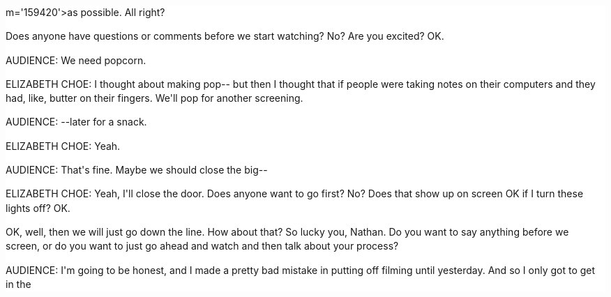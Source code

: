   m='159420'>as</span> <span m='159610'>possible.</span> <span m='161050'>All
  right?</span> </p><p><span m='162130'>Does</span> <span
  m='162300'>anyone</span> <span m='162470'>have</span> <span
  m='162610'>questions</span> <span m='163240'>or</span> <span
  m='163320'>comments</span> <span m='163670'>before</span> <span
  m='163990'>we</span> <span m='164110'>start</span> <span
  m='164460'>watching?</span> <span m='167300'>No?</span> <span m='167420'>Are
  you</span> <span m='167720'>excited?</span> <span m='169610'>OK.</span>
  </p><p><span m='169940'>AUDIENCE: We need</span> <span
  m='170336'>popcorn.</span> </p><p><span m='171130'>ELIZABETH CHOE: I</span>
  <span m='171260'>thought about</span> <span m='171750'>making</span> <span
  m='171890'>pop--</span> <span m='172220'>but then</span> <span
  m='172550'>I</span> <span m='172780'>thought</span> <span
  m='173010'>that</span> <span m='173240'>if</span> <span
  m='173780'>people</span> <span m='174150'>were</span> <span
  m='174320'>taking</span> <span m='174575'>notes</span> <span
  m='174830'>on</span> <span m='175040'>their</span> <span
  m='175500'>computers</span> <span m='175840'>and</span> <span
  m='175950'>they</span> <span m='176060'>had,</span> <span
  m='176330'>like,</span> <span m='176600'>butter</span> <span
  m='176840'>on</span> <span m='176970'>their</span> <span
  m='177130'>fingers.</span> <span m='179280'>We'll</span> <span m='179440'>pop
  for another</span> <span m='179840'>screening.</span> </p><p><span
  m='180330'>AUDIENCE: --later</span> <span m='180820'>for a snack.</span>
  </p><p><span m='181310'>ELIZABETH CHOE: Yeah.</span> </p><p><span
  m='181605'>AUDIENCE: That's fine.</span> <span m='181900'>Maybe we
  should</span> <span m='182320'>close the</span> <span m='182740'>big--</span>
  </p><p><span m='183160'>ELIZABETH CHOE: Yeah,</span> <span
  m='183640'>I'll</span> <span m='183820'>close</span> <span m='184100'>the
  door.</span> <span m='186260'>Does</span> <span m='186410'>anyone</span> <span
  m='186710'>want</span> <span m='186820'>to</span> <span m='186870'>go</span>
  <span m='187010'>first?</span> <span m='190410'>No?</span> <span
  m='196035'>Does</span> <span m='196520'>that</span> <span
  m='196710'>show</span> <span m='196860'>up</span> <span m='197020'>on</span>
  <span m='197190'>screen</span> <span m='197500'>OK</span> <span m='198280'>if
  I</span> <span m='198390'>turn</span> <span m='198600'>these</span> <span
  m='198770'>lights</span> <span m='198990'>off?</span> <span
  m='199480'>OK.</span> </p><p><span m='201470'>OK,</span> <span
  m='201990'>well,</span> <span m='202690'>then</span> <span
  m='202840'>we</span> <span m='202980'>will</span> <span m='203140'>just</span>
  <span m='203450'>go</span> <span m='203620'>down</span> <span
  m='203910'>the</span> <span m='204000'>line.</span> <span m='204430'>How about
  that?</span> <span m='206480'>So</span> <span m='206810'>lucky</span> <span
  m='207020'>you,</span> <span m='207470'>Nathan.</span> <span m='208760'>Do you
  want to</span> <span m='209010'>say</span> <span m='209110'>anything</span>
  <span m='209460'>before</span> <span m='209770'>we</span> <span
  m='209890'>screen,</span> <span m='210230'>or</span> <span
  m='210310'>do</span> <span m='210410'>you</span> <span m='210470'>want</span>
  <span m='210580'>to</span> <span m='210650'>just</span> <span
  m='210870'>go</span> <span m='210980'>ahead</span> <span m='211110'>and</span>
  <span m='211190'>watch</span> <span m='211500'>and</span> <span
  m='211600'>then</span> <span m='211900'>talk</span> <span
  m='212100'>about</span> <span m='212290'>your</span> <span
  m='212400'>process?</span> </p><p><span m='214065'>AUDIENCE: I'm going</span>
  <span m='214460'>to</span> <span m='214580'>be</span> <span
  m='214760'>honest,</span> <span m='215190'>and</span> <span m='215490'>I made
  a</span> <span m='215720'>pretty</span> <span m='216070'>bad</span> <span
  m='216350'>mistake</span> <span m='216890'>in</span> <span
  m='217010'>putting</span> <span m='217280'>off</span> <span
  m='217550'>filming</span> <span m='218100'>until</span> <span
  m='218440'>yesterday.</span> <span m='220928'>And</span> <span
  m='221400'>so</span> <span m='221640'>I</span> <span m='221900'>only</span>
  <span m='222090'>got</span> <span m='222320'>to</span> <span
  m='223070'>get</span> <span m='223270'>in</span> <span m='223330'>the